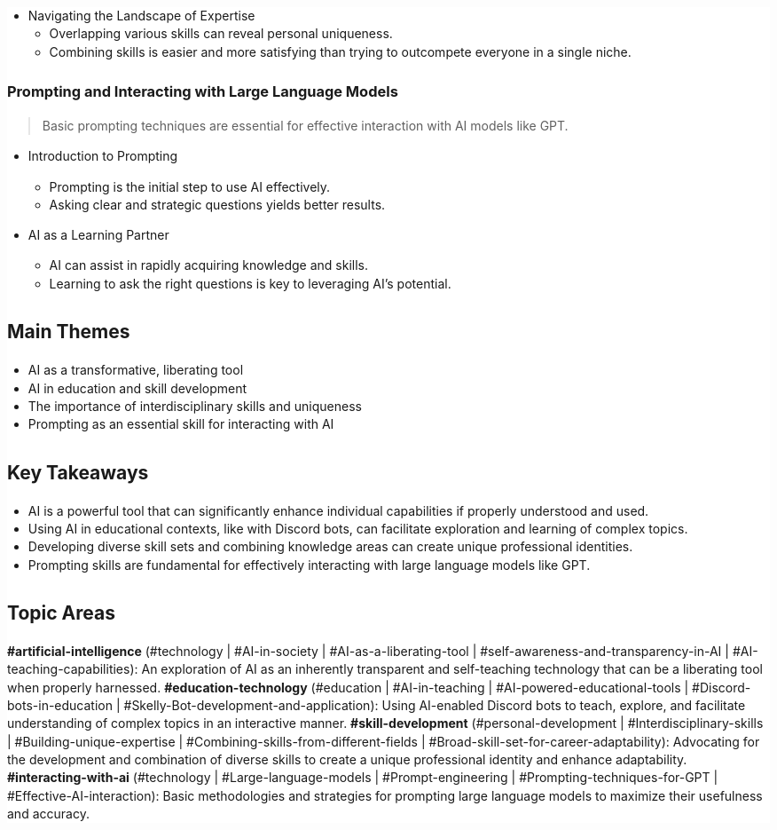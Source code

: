 - Navigating the Landscape of Expertise
  - Overlapping various skills can reveal personal uniqueness.
  - Combining skills is easier and more satisfying than trying to outcompete everyone in a single niche.

### Prompting and Interacting with Large Language Models
> Basic prompting techniques are essential for effective interaction with AI models like GPT.
- Introduction to Prompting
  - Prompting is the initial step to use AI effectively.
  - Asking clear and strategic questions yields better results.

- AI as a Learning Partner
  - AI can assist in rapidly acquiring knowledge and skills.
  - Learning to ask the right questions is key to leveraging AI’s potential.




## Main Themes
- AI as a transformative, liberating tool
- AI in education and skill development
- The importance of interdisciplinary skills and uniqueness
- Prompting as an essential skill for interacting with AI

## Key Takeaways
- AI is a powerful tool that can significantly enhance individual capabilities if properly understood and used.
- Using AI in educational contexts, like with Discord bots, can facilitate exploration and learning of complex topics.
- Developing diverse skill sets and combining knowledge areas can create unique professional identities.
- Prompting skills are fundamental for effectively interacting with large language models like GPT.

## Topic Areas
**#artificial-intelligence**
 	(#technology | #AI-in-society | #AI-as-a-liberating-tool | #self-awareness-and-transparency-in-AI | #AI-teaching-capabilities):
		 An exploration of AI as an inherently transparent and self-teaching technology that can be a liberating tool when properly harnessed.
**#education-technology**
 	(#education | #AI-in-teaching | #AI-powered-educational-tools | #Discord-bots-in-education | #Skelly-Bot-development-and-application):
		 Using AI-enabled Discord bots to teach, explore, and facilitate understanding of complex topics in an interactive manner.
**#skill-development**
 	(#personal-development | #Interdisciplinary-skills | #Building-unique-expertise | #Combining-skills-from-different-fields | #Broad-skill-set-for-career-adaptability):
		 Advocating for the development and combination of diverse skills to create a unique professional identity and enhance adaptability.
**#interacting-with-ai**
 	(#technology | #Large-language-models | #Prompt-engineering | #Prompting-techniques-for-GPT | #Effective-AI-interaction):
		 Basic methodologies and strategies for prompting large language models to maximize their usefulness and accuracy.
